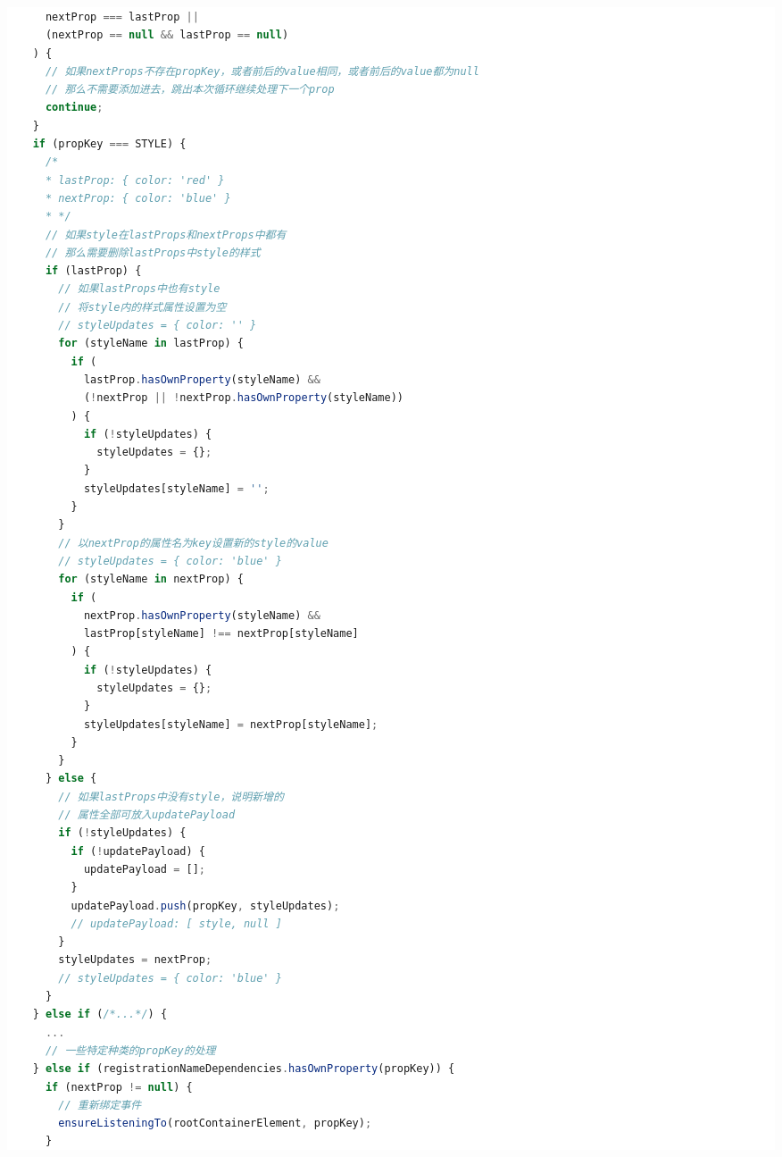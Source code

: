 ```javascript
      nextProp === lastProp ||
      (nextProp == null && lastProp == null)
    ) {
      // 如果nextProps不存在propKey，或者前后的value相同，或者前后的value都为null
      // 那么不需要添加进去，跳出本次循环继续处理下一个prop
      continue;
    }
    if (propKey === STYLE) {
      /*
      * lastProp: { color: 'red' }
      * nextProp: { color: 'blue' }
      * */
      // 如果style在lastProps和nextProps中都有
      // 那么需要删除lastProps中style的样式
      if (lastProp) {
        // 如果lastProps中也有style
        // 将style内的样式属性设置为空
        // styleUpdates = { color: '' }
        for (styleName in lastProp) {
          if (
            lastProp.hasOwnProperty(styleName) &&
            (!nextProp || !nextProp.hasOwnProperty(styleName))
          ) {
            if (!styleUpdates) {
              styleUpdates = {};
            }
            styleUpdates[styleName] = '';
          }
        }
        // 以nextProp的属性名为key设置新的style的value
        // styleUpdates = { color: 'blue' }
        for (styleName in nextProp) {
          if (
            nextProp.hasOwnProperty(styleName) &&
            lastProp[styleName] !== nextProp[styleName]
          ) {
            if (!styleUpdates) {
              styleUpdates = {};
            }
            styleUpdates[styleName] = nextProp[styleName];
          }
        }
      } else {
        // 如果lastProps中没有style，说明新增的
        // 属性全部可放入updatePayload
        if (!styleUpdates) {
          if (!updatePayload) {
            updatePayload = [];
          }
          updatePayload.push(propKey, styleUpdates);
          // updatePayload: [ style, null ]
        }
        styleUpdates = nextProp;
        // styleUpdates = { color: 'blue' }
      }
    } else if (/*...*/) {
      ...
      // 一些特定种类的propKey的处理
    } else if (registrationNameDependencies.hasOwnProperty(propKey)) {
      if (nextProp != null) {
        // 重新绑定事件
        ensureListeningTo(rootContainerElement, propKey);
      }
```